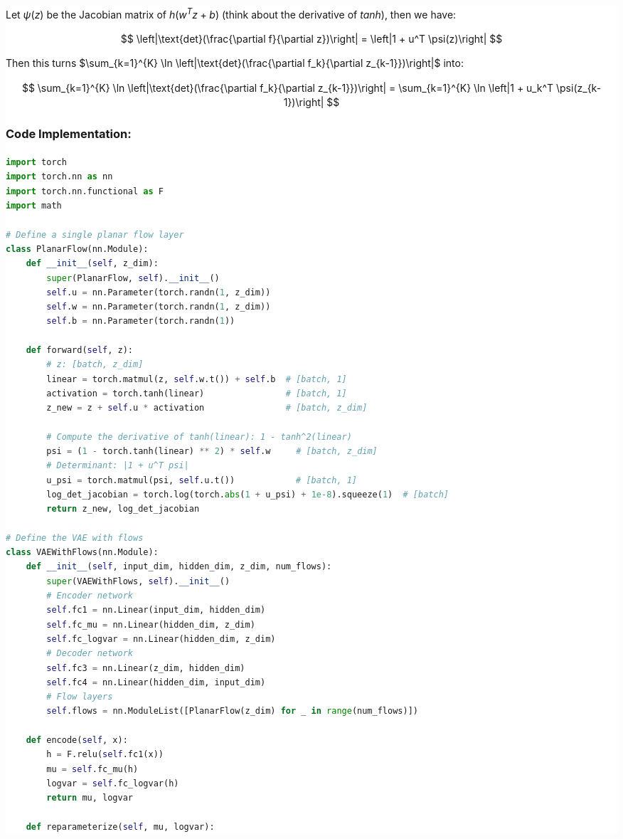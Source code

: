 Let $\psi(z)$ be the Jacobian matrix of $h(w^T z + b)$ (think about the derivative of $tanh$), then we have:

$$
\left|\text{det}(\frac{\partial f}{\partial z})\right| = \left|1 + u^T \psi(z)\right|
$$

Then this turns $\sum_{k=1}^{K} \ln \left|\text{det}(\frac{\partial f_k}{\partial z_{k-1}})\right|$ into:

$$
\sum_{k=1}^{K} \ln \left|\text{det}(\frac{\partial f_k}{\partial z_{k-1}})\right| = \sum_{k=1}^{K} \ln \left|1 + u_k^T \psi(z_{k-1})\right|
$$


### Code Implementation:

```python
import torch
import torch.nn as nn
import torch.nn.functional as F
import math

# Define a single planar flow layer
class PlanarFlow(nn.Module):
    def __init__(self, z_dim):
        super(PlanarFlow, self).__init__()
        self.u = nn.Parameter(torch.randn(1, z_dim))
        self.w = nn.Parameter(torch.randn(1, z_dim))
        self.b = nn.Parameter(torch.randn(1))
    
    def forward(self, z):
        # z: [batch, z_dim]
        linear = torch.matmul(z, self.w.t()) + self.b  # [batch, 1]
        activation = torch.tanh(linear)                # [batch, 1]
        z_new = z + self.u * activation                # [batch, z_dim]
        
        # Compute the derivative of tanh(linear): 1 - tanh^2(linear)
        psi = (1 - torch.tanh(linear) ** 2) * self.w     # [batch, z_dim]
        # Determinant: |1 + u^T psi|
        u_psi = torch.matmul(psi, self.u.t())            # [batch, 1]
        log_det_jacobian = torch.log(torch.abs(1 + u_psi) + 1e-8).squeeze(1)  # [batch]
        return z_new, log_det_jacobian

# Define the VAE with flows
class VAEWithFlows(nn.Module):
    def __init__(self, input_dim, hidden_dim, z_dim, num_flows):
        super(VAEWithFlows, self).__init__()
        # Encoder network
        self.fc1 = nn.Linear(input_dim, hidden_dim)
        self.fc_mu = nn.Linear(hidden_dim, z_dim)
        self.fc_logvar = nn.Linear(hidden_dim, z_dim)
        # Decoder network
        self.fc3 = nn.Linear(z_dim, hidden_dim)
        self.fc4 = nn.Linear(hidden_dim, input_dim)
        # Flow layers
        self.flows = nn.ModuleList([PlanarFlow(z_dim) for _ in range(num_flows)])
    
    def encode(self, x):
        h = F.relu(self.fc1(x))
        mu = self.fc_mu(h)
        logvar = self.fc_logvar(h)
        return mu, logvar
    
    def reparameterize(self, mu, logvar):
```